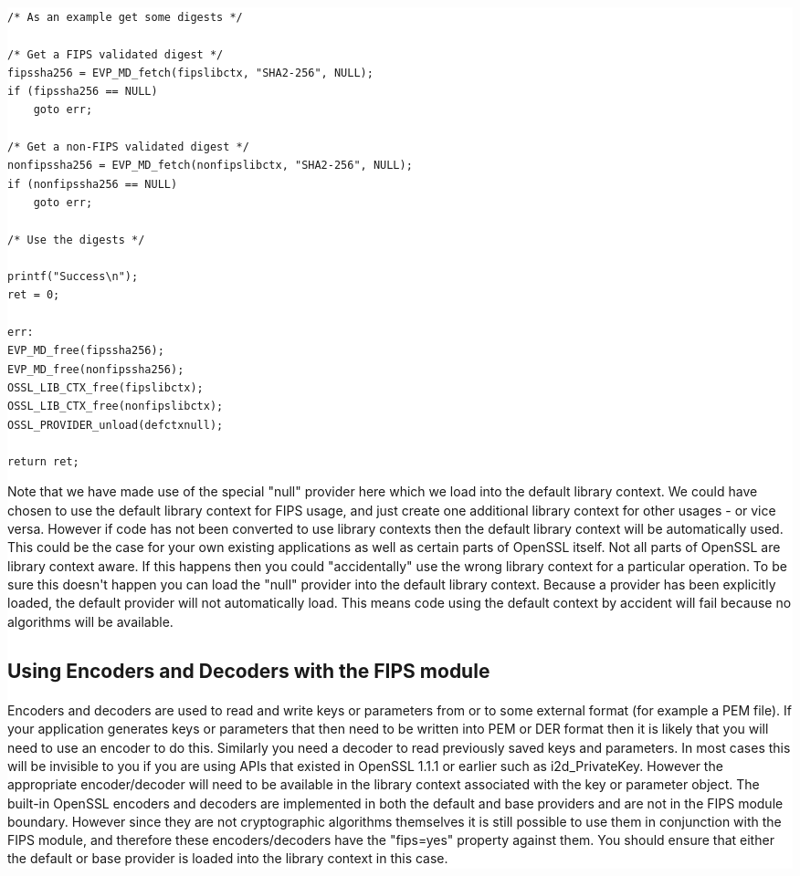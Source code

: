     /* As an example get some digests */

    /* Get a FIPS validated digest */
    fipssha256 = EVP_MD_fetch(fipslibctx, "SHA2-256", NULL);
    if (fipssha256 == NULL)
        goto err;

    /* Get a non-FIPS validated digest */
    nonfipssha256 = EVP_MD_fetch(nonfipslibctx, "SHA2-256", NULL);
    if (nonfipssha256 == NULL)
        goto err;

    /* Use the digests */

    printf("Success\n");
    ret = 0;

    err:
    EVP_MD_free(fipssha256);
    EVP_MD_free(nonfipssha256);
    OSSL_LIB_CTX_free(fipslibctx);
    OSSL_LIB_CTX_free(nonfipslibctx);
    OSSL_PROVIDER_unload(defctxnull);

    return ret;

Note that we have made use of the special "null" provider here which we load
into the default library context. We could have chosen to use the default
library context for FIPS usage, and just create one additional library context
for other usages - or vice versa. However if code has not been converted to use
library contexts then the default library context will be automatically used.
This could be the case for your own existing applications as well as certain
parts of OpenSSL itself. Not all parts of OpenSSL are library context aware. If
this happens then you could "accidentally" use the wrong library context for a
particular operation. To be sure this doesn't happen you can load the "null"
provider into the default library context. Because a provider has been
explicitly loaded, the default provider will not automatically load. This means
code using the default context by accident will fail because no algorithms will
be available.

Using Encoders and Decoders with the FIPS module
------------------------------------------------

Encoders and decoders are used to read and write keys or parameters from or to
some external format (for example a PEM file). If your application generates
keys or parameters that then need to be written into PEM or DER format
then it is likely that you will need to use an encoder to do this. Similarly
you need a decoder to read previously saved keys and parameters. In most cases
this will be invisible to you if you are using APIs that existed in
OpenSSL 1.1.1 or earlier such as i2d_PrivateKey. However the appropriate
encoder/decoder will need to be available in the library context associated with
the key or parameter object. The built-in OpenSSL encoders and decoders are
implemented in both the default and base providers and are not in the FIPS
module boundary. However since they are not cryptographic algorithms themselves
it is still possible to use them in conjunction with the FIPS module, and
therefore these encoders/decoders have the "fips=yes" property against them.
You should ensure that either the default or base provider is loaded into the
library context in this case.
